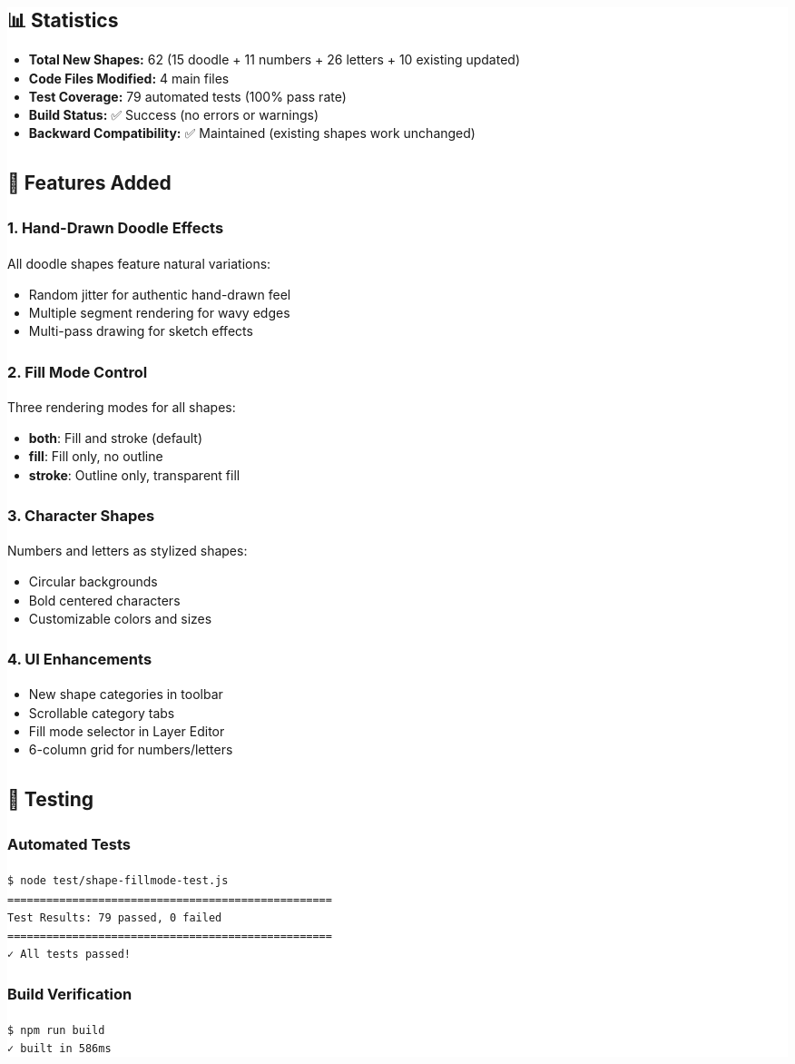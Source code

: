 ## 📊 Statistics

- **Total New Shapes:** 62 (15 doodle + 11 numbers + 26 letters + 10 existing updated)
- **Code Files Modified:** 4 main files
- **Test Coverage:** 79 automated tests (100% pass rate)
- **Build Status:** ✅ Success (no errors or warnings)
- **Backward Compatibility:** ✅ Maintained (existing shapes work unchanged)

## 🎨 Features Added

### 1. Hand-Drawn Doodle Effects
All doodle shapes feature natural variations:
- Random jitter for authentic hand-drawn feel
- Multiple segment rendering for wavy edges
- Multi-pass drawing for sketch effects

### 2. Fill Mode Control
Three rendering modes for all shapes:
- **both**: Fill and stroke (default)
- **fill**: Fill only, no outline
- **stroke**: Outline only, transparent fill

### 3. Character Shapes
Numbers and letters as stylized shapes:
- Circular backgrounds
- Bold centered characters
- Customizable colors and sizes

### 4. UI Enhancements
- New shape categories in toolbar
- Scrollable category tabs
- Fill mode selector in Layer Editor
- 6-column grid for numbers/letters

## 🧪 Testing

### Automated Tests
```bash
$ node test/shape-fillmode-test.js
==================================================
Test Results: 79 passed, 0 failed
==================================================
✓ All tests passed!
```

### Build Verification
```bash
$ npm run build
✓ built in 586ms
```
